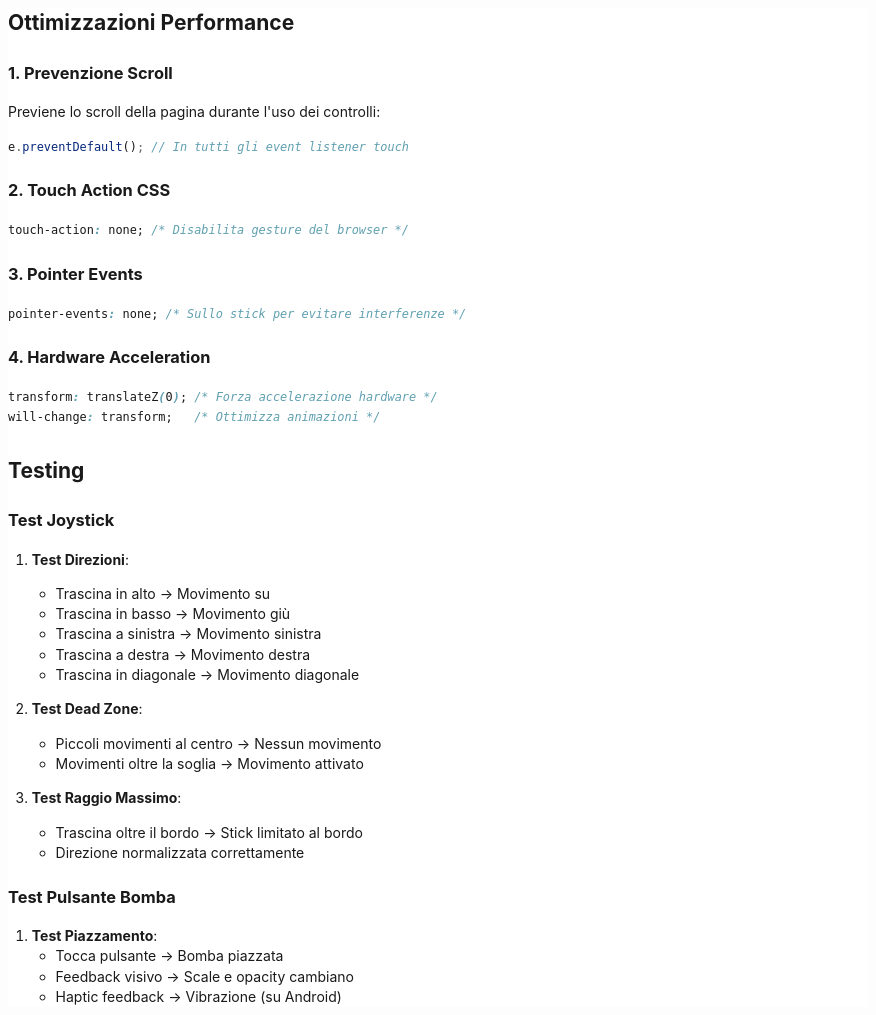 ## Ottimizzazioni Performance

### 1. Prevenzione Scroll

Previene lo scroll della pagina durante l'uso dei controlli:

```javascript
e.preventDefault(); // In tutti gli event listener touch
```

### 2. Touch Action CSS

```css
touch-action: none; /* Disabilita gesture del browser */
```

### 3. Pointer Events

```css
pointer-events: none; /* Sullo stick per evitare interferenze */
```

### 4. Hardware Acceleration

```css
transform: translateZ(0); /* Forza accelerazione hardware */
will-change: transform;   /* Ottimizza animazioni */
```

## Testing

### Test Joystick

1. **Test Direzioni**:
   - Trascina in alto → Movimento su
   - Trascina in basso → Movimento giù
   - Trascina a sinistra → Movimento sinistra
   - Trascina a destra → Movimento destra
   - Trascina in diagonale → Movimento diagonale

2. **Test Dead Zone**:
   - Piccoli movimenti al centro → Nessun movimento
   - Movimenti oltre la soglia → Movimento attivato

3. **Test Raggio Massimo**:
   - Trascina oltre il bordo → Stick limitato al bordo
   - Direzione normalizzata correttamente

### Test Pulsante Bomba

1. **Test Piazzamento**:
   - Tocca pulsante → Bomba piazzata
   - Feedback visivo → Scale e opacity cambiano
   - Haptic feedback → Vibrazione (su Android)
